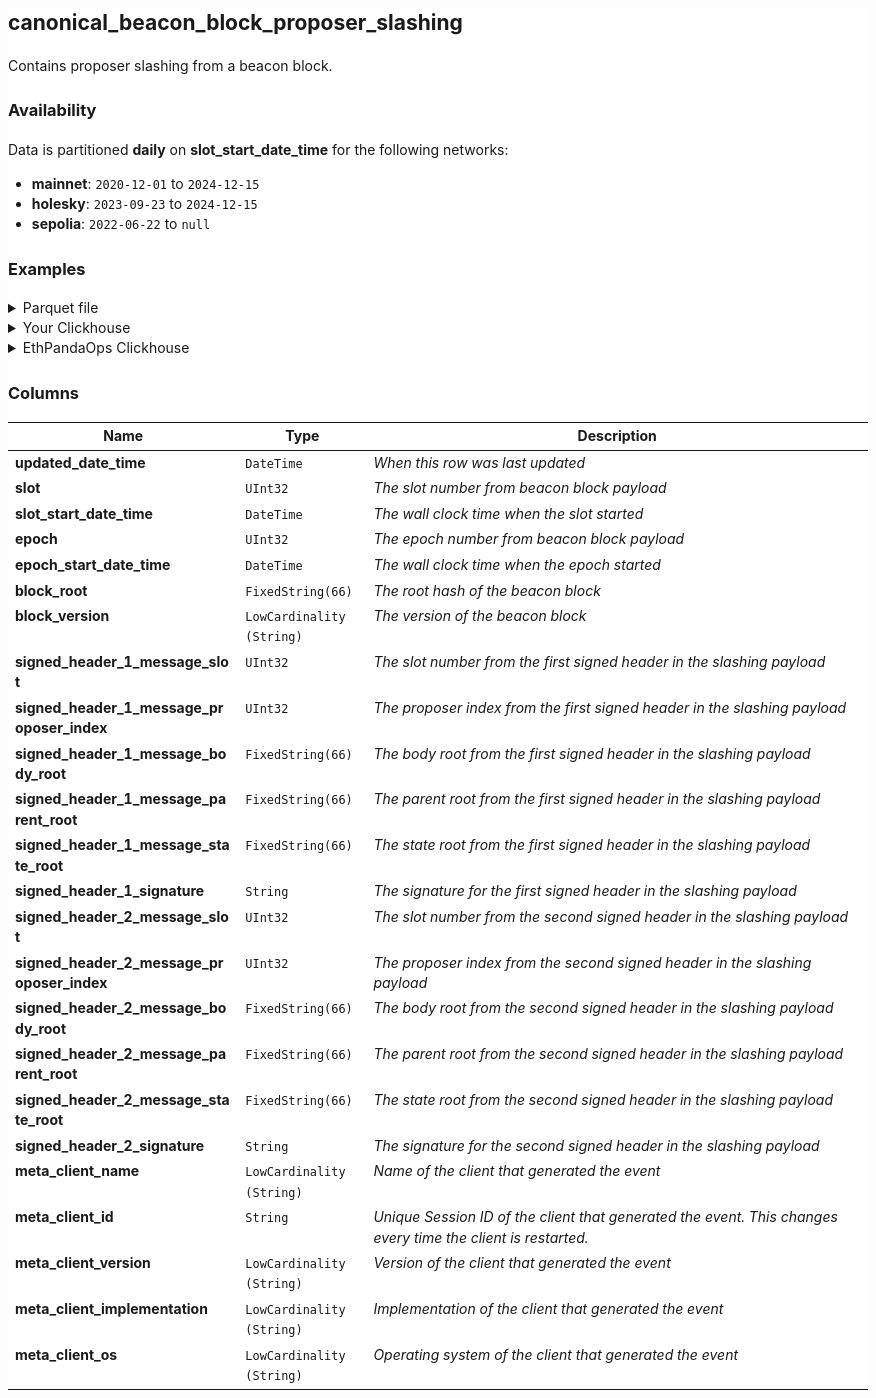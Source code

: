 ## canonical_beacon_block_proposer_slashing

Contains proposer slashing from a beacon block.

### Availability
Data is partitioned **daily** on **slot_start_date_time** for the following networks:

- **mainnet**: `2020-12-01` to `2024-12-15`
- **holesky**: `2023-09-23` to `2024-12-15`
- **sepolia**: `2022-06-22` to `null`

### Examples

<details><summary>Parquet file</summary></details>

<details><summary>Your Clickhouse</summary></details>

<details><summary>EthPandaOps Clickhouse</summary></details>

### Columns
| Name | Type | Description |
|--------|------|-------------|
| **updated_date_time** | `DateTime` | *When this row was last updated* |
| **slot** | `UInt32` | *The slot number from beacon block payload* |
| **slot_start_date_time** | `DateTime` | *The wall clock time when the slot started* |
| **epoch** | `UInt32` | *The epoch number from beacon block payload* |
| **epoch_start_date_time** | `DateTime` | *The wall clock time when the epoch started* |
| **block_root** | `FixedString(66)` | *The root hash of the beacon block* |
| **block_version** | `LowCardinality(String)` | *The version of the beacon block* |
| **signed_header_1_message_slot** | `UInt32` | *The slot number from the first signed header in the slashing payload* |
| **signed_header_1_message_proposer_index** | `UInt32` | *The proposer index from the first signed header in the slashing payload* |
| **signed_header_1_message_body_root** | `FixedString(66)` | *The body root from the first signed header in the slashing payload* |
| **signed_header_1_message_parent_root** | `FixedString(66)` | *The parent root from the first signed header in the slashing payload* |
| **signed_header_1_message_state_root** | `FixedString(66)` | *The state root from the first signed header in the slashing payload* |
| **signed_header_1_signature** | `String` | *The signature for the first signed header in the slashing payload* |
| **signed_header_2_message_slot** | `UInt32` | *The slot number from the second signed header in the slashing payload* |
| **signed_header_2_message_proposer_index** | `UInt32` | *The proposer index from the second signed header in the slashing payload* |
| **signed_header_2_message_body_root** | `FixedString(66)` | *The body root from the second signed header in the slashing payload* |
| **signed_header_2_message_parent_root** | `FixedString(66)` | *The parent root from the second signed header in the slashing payload* |
| **signed_header_2_message_state_root** | `FixedString(66)` | *The state root from the second signed header in the slashing payload* |
| **signed_header_2_signature** | `String` | *The signature for the second signed header in the slashing payload* |
| **meta_client_name** | `LowCardinality(String)` | *Name of the client that generated the event* |
| **meta_client_id** | `String` | *Unique Session ID of the client that generated the event. This changes every time the client is restarted.* |
| **meta_client_version** | `LowCardinality(String)` | *Version of the client that generated the event* |
| **meta_client_implementation** | `LowCardinality(String)` | *Implementation of the client that generated the event* |
| **meta_client_os** | `LowCardinality(String)` | *Operating system of the client that generated the event* |